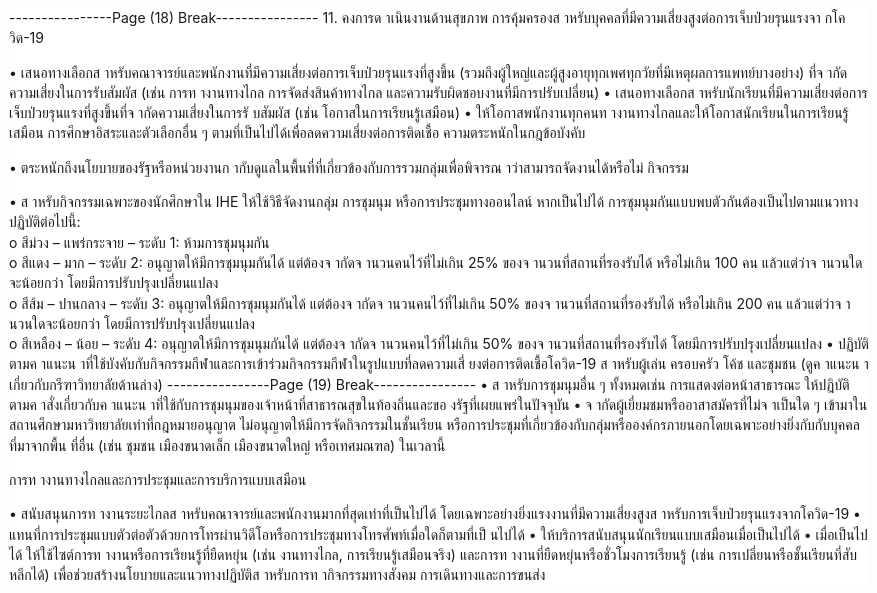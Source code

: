 ----------------Page (18) Break----------------
11. คงการด าเนินงานด้านสุขภาพ 
การคุ้มครองส าหรับบุคคลที่มีความเสี่ยงสูงต่อการเจ็บป่วยรุนแรงจา
กโควิด-19 
 
• เสนอทางเลือกส าหรับคณาจารย์และพนักงานที่มีความเสี่ยงต่อการเจ็บป่วยรุนแรงที่สูงขึ้น 
(รวมถึงผู้ใหญ่และผู้สูงอายุทุกเพศทุกวัยที่มีเหตุผลการแพทย์บางอย่าง) 
ที่จ ากัดความเสี่ยงในการรับสัมผัส (เช่น การท างานทางไกล การจัดส่งสินค้าทางไกล 
และความรับผิดชอบงานที่มีการปรับเปลี่ยน) 
• เสนอทางเลือกส าหรับนักเรียนที่มีความเสี่ยงต่อการเจ็บป่วยรุนแรงที่สูงขึ้นที่จ ากัดความเสี่ยงในการรั
บสัมผัส (เช่น โอกาสในการเรียนรู้เสมือน) 
• ให้โอกาสพนักงานทุกคนท างานทางไกลและให้โอกาสนักเรียนในการเรียนรู้เสมือน 
การศึกษาอิสระและตัวเลือกอื่น ๆ ตามที่เป็นไปได้เพื่อลดความเสี่ยงต่อการติดเชื้อ 
ความตระหนักในกฎข้อบังคับ 
 
• ตระหนักถึงนโยบายของรัฐหรือหน่วยงานก ากับดูแลในพื้นที่ที่เกี่ยวข้องกับการรวมกลุ่มเพื่อพิจารณ
าว่าสามารถจัดงานได้หรือไม่ 
กิจกรรม 
 
• ส าหรับกิจกรรมเฉพาะของนักศึกษาใน IHE ให้ใช้วิธีจัดงานกลุ่ม การชุมนุม 
หรือการประชุมทางออนไลน์ 
หากเป็นไปได้  การชุมนุมกันแบบพบตัวกันต้องเป็นไปตามแนวทางปฏิบัติต่อไปนี้:  
o สีม่วง – แพร่กระจาย – ระดับ 1: ห้ามการชุมนุมกัน  
o สีแดง – มาก – ระดับ 2: อนุญาตให้มีการชุมนุมกันได้ 
แต่ต้องจ ากัดจ านวนคนไว้ที่ไม่เกิน 25% ของจ านวนที่สถานที่รองรับได้ หรือไม่เกิน 
100 คน แล้วแต่ว่าจ านวนใดจะน้อยกว่า โดยมีการปรับปรุงเปลี่ยนแปลง  
o สีส้ม – ปานกลาง – ระดับ 3: อนุญาตให้มีการชุมนุมกันได้ 
แต่ต้องจ ากัดจ านวนคนไว้ที่ไม่เกิน 50% ของจ านวนที่สถานที่รองรับได้ หรือไม่เกิน 
200 คน แล้วแต่ว่าจ านวนใดจะน้อยกว่า โดยมีการปรับปรุงเปลี่ยนแปลง  
o สีเหลือง – น้อย – ระดับ 4: อนุญาตให้มีการชุมนุมกันได้ แต่ต้องจ ากัดจ านวนคนไว้ที่ไม่เกิน 
50% ของจ านวนที่สถานที่รองรับได้ โดยมีการปรับปรุงเปลี่ยนแปลง 
• ปฏิบัติตามค าแนะน าที่ใช้บังคับกับกิจกรรมกีฬาและการเข้าร่วมกิจกรรมกีฬาในรูปแบบที่ลดความเสี่
ยงต่อการติดเชื้อโควิด-19 ส าหรับผู้เล่น ครอบครัว โค้ช และชุมชน 
(ดูค าแนะน าเกี่ยวกับกรีฑาวิทยาลัยด้านล่าง) 
----------------Page (19) Break----------------
• ส าหรับการชุมนุมอื่น ๆ ทั้งหมดเช่น การแสดงต่อหน้าสาธารณะ 
ให้ปฏิบัติตามค าสั่งเกี่ยวกับค าแนะน าที่ใช้กับการชุมนุมของเจ้าหน้าที่สาธารณสุขในท้องถิ่นและขอ
งรัฐที่เผยแพร่ในปัจจุบัน 
• จ ากัดผู้เยี่ยมชมหรืออาสาสมัครที่ไม่จ าเป็นใด ๆ 
เข้ามาในสถานศึกษามหาวิทยาลัยเท่าที่กฎหมายอนุญาต 
ไม่อนุญาตให้มีการจัดกิจกรรมในชั้นเรียน 
หรือการประชุมที่เกี่ยวข้องกับกลุ่มหรือองค์กรภายนอกโดยเฉพาะอย่างยิ่งกับกับบุคคลที่มาจากพื้น
ที่อื่น (เช่น ชุมชน เมืองขนาดเล็ก เมืองขนาดใหญ่ หรือเทศมณฑล) ในเวลานี้ 
 
การท างานทางไกลและการประชุมและการบริการแบบเสมือน 
 
• สนับสนุนการท างานระยะไกลส าหรับคณาจารย์และพนักงานมากที่สุดเท่าที่เป็นไปได้ 
โดยเฉพาะอย่างยิ่งแรงงานที่มีความเสี่ยงสูงส าหรับการเจ็บป่วยรุนแรงจากโควิด-19 
• แทนที่การประชุมแบบตัวต่อตัวด้วยการโทรผ่านวิดีโอหรือการประชุมทางโทรศัพท์เมื่อใดก็ตามที่เป็
นไปได้ 
• ให้บริการสนับสนุนนักเรียนแบบเสมือนเมื่อเป็นไปได้ 
• เมื่อเป็นไปได้ ให้ใช้ไซต์การท างานหรือการเรียนรู้ที่ยืดหยุ่น (เช่น งานทางไกล, 
การเรียนรู้เสมือนจริง) และการท างานที่ยืดหยุ่นหรือชั่วโมงการเรียนรู้ (เช่น 
การเปลี่ยนหรือชั้นเรียนที่สับหลีกได้) 
เพื่อช่วยสร้างนโยบายและแนวทางปฏิบัติส าหรับการท ากิจกรรมทางสังคม 
การเดินทางและการขนส่ง 
 